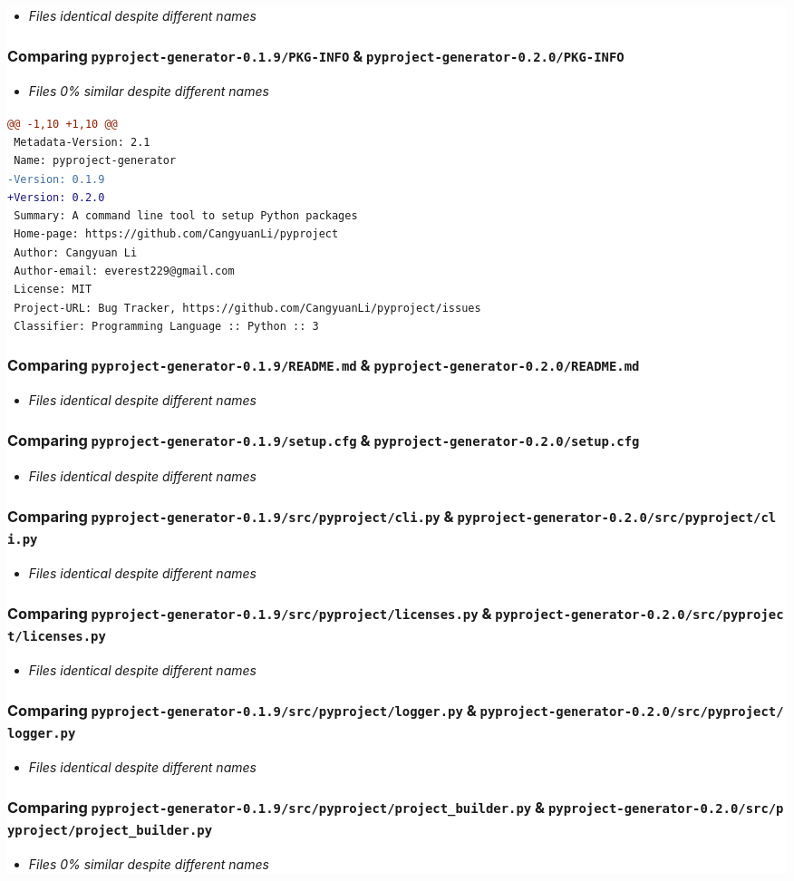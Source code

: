  * *Files identical despite different names*

### Comparing `pyproject-generator-0.1.9/PKG-INFO` & `pyproject-generator-0.2.0/PKG-INFO`

 * *Files 0% similar despite different names*

```diff
@@ -1,10 +1,10 @@
 Metadata-Version: 2.1
 Name: pyproject-generator
-Version: 0.1.9
+Version: 0.2.0
 Summary: A command line tool to setup Python packages
 Home-page: https://github.com/CangyuanLi/pyproject
 Author: Cangyuan Li
 Author-email: everest229@gmail.com
 License: MIT
 Project-URL: Bug Tracker, https://github.com/CangyuanLi/pyproject/issues
 Classifier: Programming Language :: Python :: 3
```

### Comparing `pyproject-generator-0.1.9/README.md` & `pyproject-generator-0.2.0/README.md`

 * *Files identical despite different names*

### Comparing `pyproject-generator-0.1.9/setup.cfg` & `pyproject-generator-0.2.0/setup.cfg`

 * *Files identical despite different names*

### Comparing `pyproject-generator-0.1.9/src/pyproject/cli.py` & `pyproject-generator-0.2.0/src/pyproject/cli.py`

 * *Files identical despite different names*

### Comparing `pyproject-generator-0.1.9/src/pyproject/licenses.py` & `pyproject-generator-0.2.0/src/pyproject/licenses.py`

 * *Files identical despite different names*

### Comparing `pyproject-generator-0.1.9/src/pyproject/logger.py` & `pyproject-generator-0.2.0/src/pyproject/logger.py`

 * *Files identical despite different names*

### Comparing `pyproject-generator-0.1.9/src/pyproject/project_builder.py` & `pyproject-generator-0.2.0/src/pyproject/project_builder.py`

 * *Files 0% similar despite different names*
